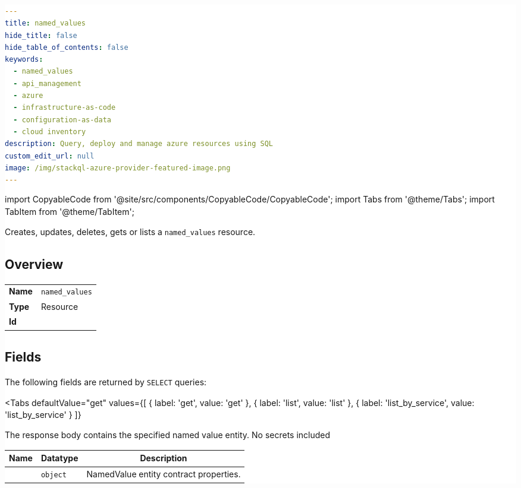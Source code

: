 ```yaml
--- 
title: named_values
hide_title: false
hide_table_of_contents: false
keywords:
  - named_values
  - api_management
  - azure
  - infrastructure-as-code
  - configuration-as-data
  - cloud inventory
description: Query, deploy and manage azure resources using SQL
custom_edit_url: null
image: /img/stackql-azure-provider-featured-image.png
---
```


import CopyableCode from '@site/src/components/CopyableCode/CopyableCode';
import Tabs from '@theme/Tabs';
import TabItem from '@theme/TabItem';

Creates, updates, deletes, gets or lists a <code>named_values</code> resource.

## Overview
<table><tbody>
<tr><td><b>Name</b></td><td><code>named_values</code></td></tr>
<tr><td><b>Type</b></td><td>Resource</td></tr>
<tr><td><b>Id</b></td><td><CopyableCode code="azure.api_management.named_values" /></td></tr>
</tbody></table>

## Fields

The following fields are returned by `SELECT` queries:

<Tabs
    defaultValue="get"
    values={[
        { label: 'get', value: 'get' },
        { label: 'list', value: 'list' },
        { label: 'list_by_service', value: 'list_by_service' }
    ]}
>
<TabItem value="get">

The response body contains the specified named value entity. No secrets included

<table>
<thead>
    <tr>
    <th>Name</th>
    <th>Datatype</th>
    <th>Description</th>
    </tr>
</thead>
<tbody>
<tr>
    <td><CopyableCode code="properties" /></td>
    <td><code>object</code></td>
    <td>NamedValue entity contract properties.</td>
</tr>
</tbody>
</table>
</TabItem>
<TabItem value="list">